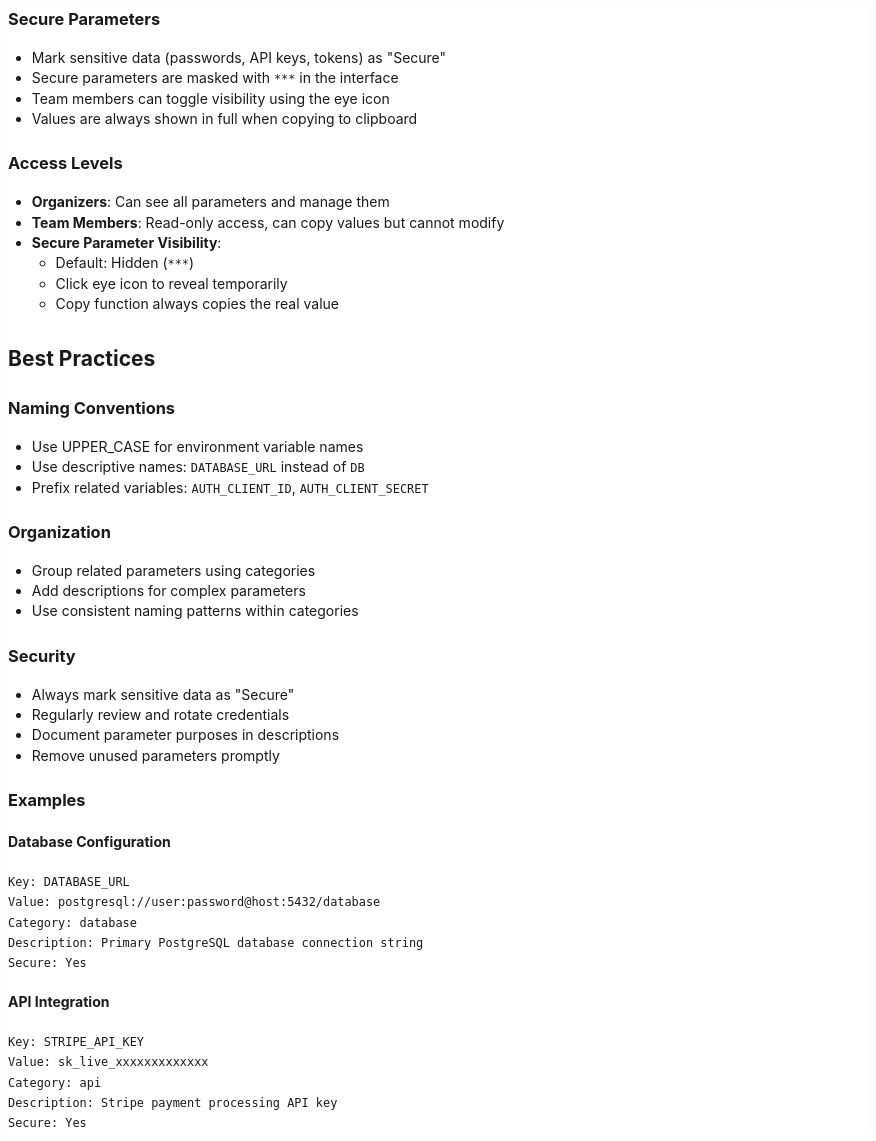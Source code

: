 ### Secure Parameters

- Mark sensitive data (passwords, API keys, tokens) as "Secure"
- Secure parameters are masked with `***` in the interface
- Team members can toggle visibility using the eye icon
- Values are always shown in full when copying to clipboard

### Access Levels

- **Organizers**: Can see all parameters and manage them
- **Team Members**: Read-only access, can copy values but cannot modify
- **Secure Parameter Visibility**: 
  - Default: Hidden (`***`)
  - Click eye icon to reveal temporarily
  - Copy function always copies the real value

## Best Practices

### Naming Conventions

- Use UPPER_CASE for environment variable names
- Use descriptive names: `DATABASE_URL` instead of `DB`
- Prefix related variables: `AUTH_CLIENT_ID`, `AUTH_CLIENT_SECRET`

### Organization

- Group related parameters using categories
- Add descriptions for complex parameters
- Use consistent naming patterns within categories

### Security

- Always mark sensitive data as "Secure"
- Regularly review and rotate credentials
- Document parameter purposes in descriptions
- Remove unused parameters promptly

### Examples

#### Database Configuration
```
Key: DATABASE_URL
Value: postgresql://user:password@host:5432/database
Category: database
Description: Primary PostgreSQL database connection string
Secure: Yes
```

#### API Integration
```
Key: STRIPE_API_KEY
Value: sk_live_xxxxxxxxxxxxx
Category: api
Description: Stripe payment processing API key
Secure: Yes
```
